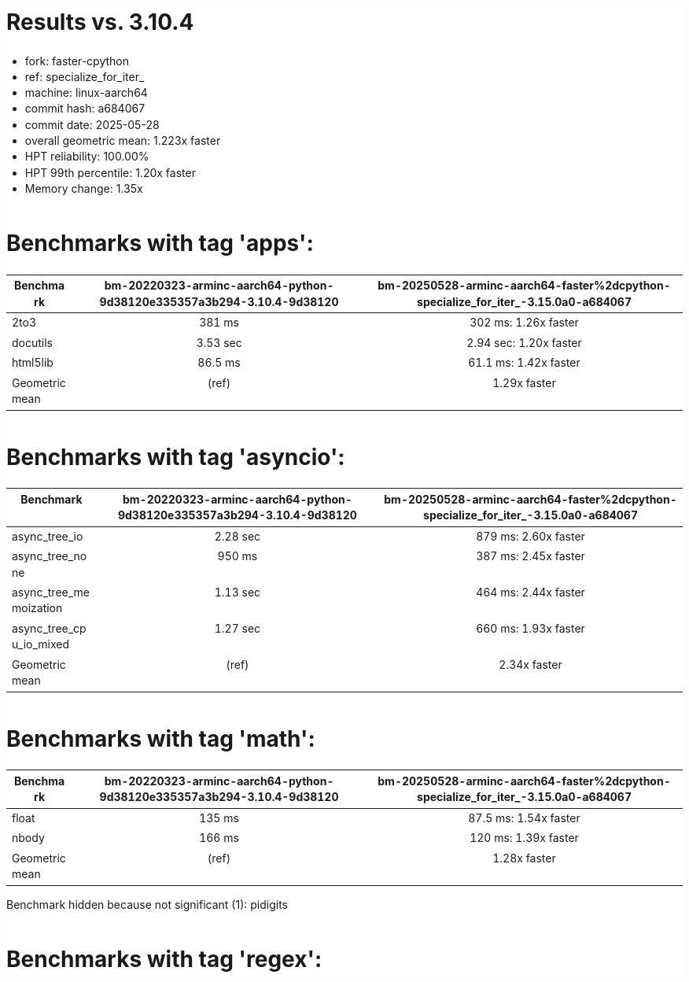 # Results vs. 3.10.4

- fork: faster-cpython
- ref: specialize_for_iter_
- machine: linux-aarch64
- commit hash: a684067
- commit date: 2025-05-28
- overall geometric mean: 1.223x faster
- HPT reliability: 100.00%
- HPT 99th percentile: 1.20x faster
- Memory change: 1.35x

Benchmarks with tag 'apps':
===========================

| Benchmark      | bm-20220323-arminc-aarch64-python-9d38120e335357a3b294-3.10.4-9d38120 | bm-20250528-arminc-aarch64-faster%2dcpython-specialize_for_iter_-3.15.0a0-a684067 |
|----------------|:---------------------------------------------------------------------:|:---------------------------------------------------------------------------------:|
| 2to3           | 381 ms                                                                | 302 ms: 1.26x faster                                                              |
| docutils       | 3.53 sec                                                              | 2.94 sec: 1.20x faster                                                            |
| html5lib       | 86.5 ms                                                               | 61.1 ms: 1.42x faster                                                             |
| Geometric mean | (ref)                                                                 | 1.29x faster                                                                      |

Benchmarks with tag 'asyncio':
==============================

| Benchmark               | bm-20220323-arminc-aarch64-python-9d38120e335357a3b294-3.10.4-9d38120 | bm-20250528-arminc-aarch64-faster%2dcpython-specialize_for_iter_-3.15.0a0-a684067 |
|-------------------------|:---------------------------------------------------------------------:|:---------------------------------------------------------------------------------:|
| async_tree_io           | 2.28 sec                                                              | 879 ms: 2.60x faster                                                              |
| async_tree_none         | 950 ms                                                                | 387 ms: 2.45x faster                                                              |
| async_tree_memoization  | 1.13 sec                                                              | 464 ms: 2.44x faster                                                              |
| async_tree_cpu_io_mixed | 1.27 sec                                                              | 660 ms: 1.93x faster                                                              |
| Geometric mean          | (ref)                                                                 | 2.34x faster                                                                      |

Benchmarks with tag 'math':
===========================

| Benchmark      | bm-20220323-arminc-aarch64-python-9d38120e335357a3b294-3.10.4-9d38120 | bm-20250528-arminc-aarch64-faster%2dcpython-specialize_for_iter_-3.15.0a0-a684067 |
|----------------|:---------------------------------------------------------------------:|:---------------------------------------------------------------------------------:|
| float          | 135 ms                                                                | 87.5 ms: 1.54x faster                                                             |
| nbody          | 166 ms                                                                | 120 ms: 1.39x faster                                                              |
| Geometric mean | (ref)                                                                 | 1.28x faster                                                                      |

Benchmark hidden because not significant (1): pidigits

Benchmarks with tag 'regex':
============================
